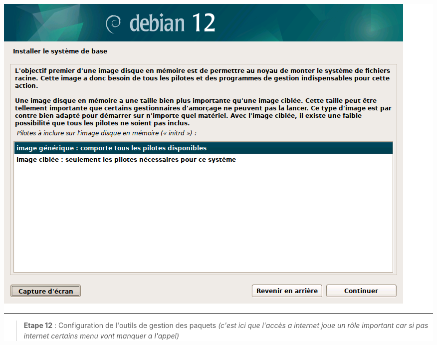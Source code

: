 ![50](./CC/Debian12/base-installer_initramfs-tools_driver-policy_0.png)

---

> **Etape 12** : Configuration de l'outils de gestion des paquets *(c'est ici que l'accès a internet joue un rôle important car si pas internet certains menu vont manquer a l'appel)*    